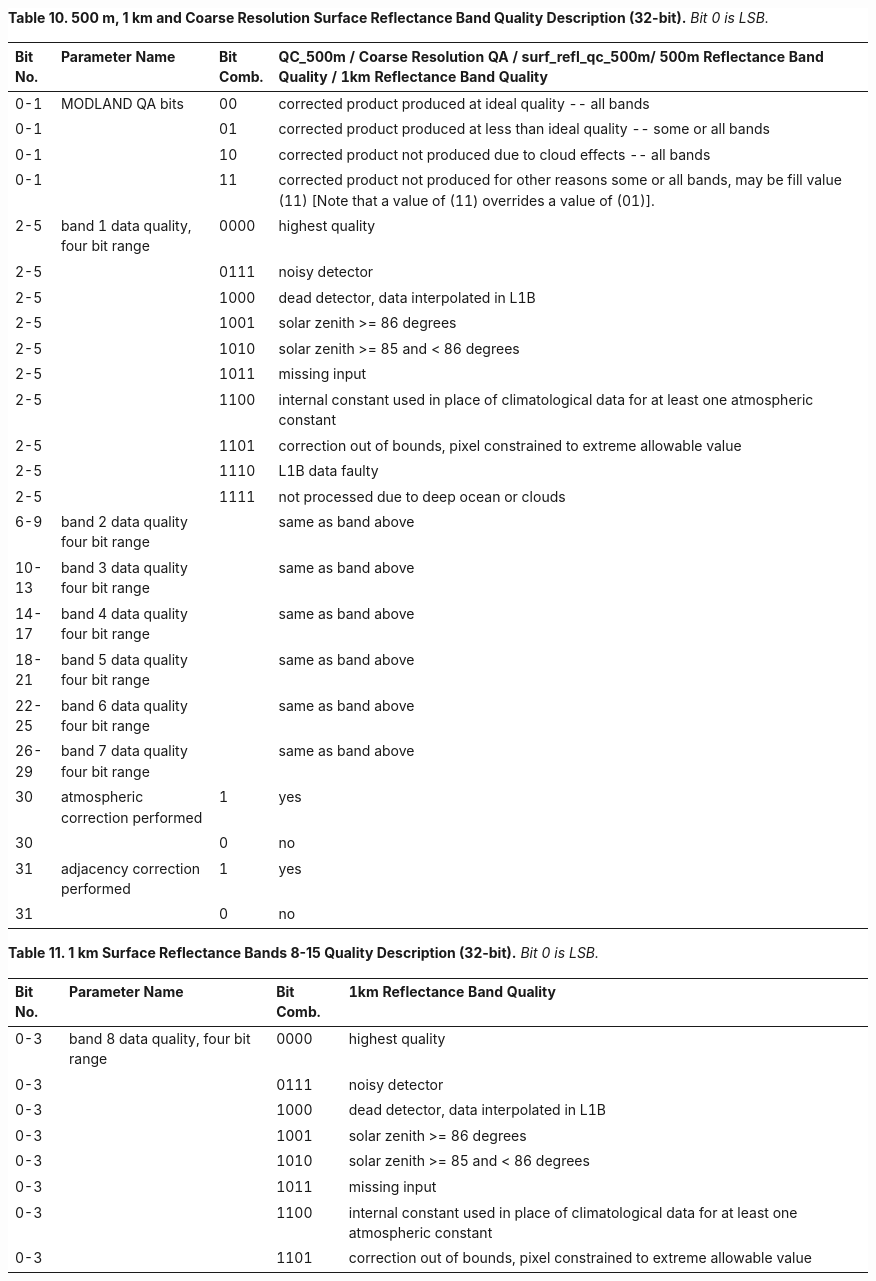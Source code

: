 **Table 10. 500 m, 1 km and Coarse Resolution Surface Reflectance Band Quality Description (32-bit).** *Bit 0 is LSB.*

| Bit No. | Parameter Name | Bit Comb. | QC_500m / Coarse Resolution QA / surf_refl_qc_500m/ 500m Reflectance Band Quality / 1km Reflectance Band Quality |
| :--- | :--- | :--- | :--- |
| 0-1 | MODLAND QA bits | 00 | corrected product produced at ideal quality -- all bands |
| 0-1 | | 01 | corrected product produced at less than ideal quality -- some or all bands |
| 0-1 | | 10 | corrected product not produced due to cloud effects -- all bands |
| 0-1 | | 11 | corrected product not produced for other reasons some or all bands, may be fill value (11) [Note that a value of (11) overrides a value of (01)]. |
| 2-5 | band 1 data quality, four bit range | 0000 | highest quality |
| 2-5 | | 0111 | noisy detector |
| 2-5 | | 1000 | dead detector, data interpolated in L1B |
| 2-5 | | 1001 | solar zenith >= 86 degrees |
| 2-5 | | 1010 | solar zenith >= 85 and < 86 degrees |
| 2-5 | | 1011 | missing input |
| 2-5 | | 1100 | internal constant used in place of climatological data for at least one atmospheric constant |
| 2-5 | | 1101 | correction out of bounds, pixel constrained to extreme allowable value |
| 2-5 | | 1110 | L1B data faulty |
| 2-5 | | 1111 | not processed due to deep ocean or clouds |
| 6-9 | band 2 data quality four bit range | | same as band above |
| 10-13 | band 3 data quality four bit range | | same as band above |
| 14-17 | band 4 data quality four bit range | | same as band above |
| 18-21 | band 5 data quality four bit range | | same as band above |
| 22-25 | band 6 data quality four bit range | | same as band above |
| 26-29 | band 7 data quality four bit range | | same as band above |
| 30 | atmospheric correction performed | 1 | yes |
| 30 | | 0 | no |
| 31 | adjacency correction performed | 1 | yes |
| 31 | | 0 | no |

**Table 11. 1 km Surface Reflectance Bands 8-15 Quality Description (32-bit).** *Bit 0 is LSB.*

| Bit No. | Parameter Name | Bit Comb. | 1km Reflectance Band Quality |
| :--- | :--- | :--- | :--- |
| 0-3 | band 8 data quality, four bit range | 0000 | highest quality |
| 0-3 | | 0111 | noisy detector |
| 0-3 | | 1000 | dead detector, data interpolated in L1B |
| 0-3 | | 1001 | solar zenith >= 86 degrees |
| 0-3 | | 1010 | solar zenith >= 85 and < 86 degrees |
| 0-3 | | 1011 | missing input |
| 0-3 | | 1100 | internal constant used in place of climatological data for at least one atmospheric constant |
| 0-3 | | 1101 | correction out of bounds, pixel constrained to extreme allowable value |